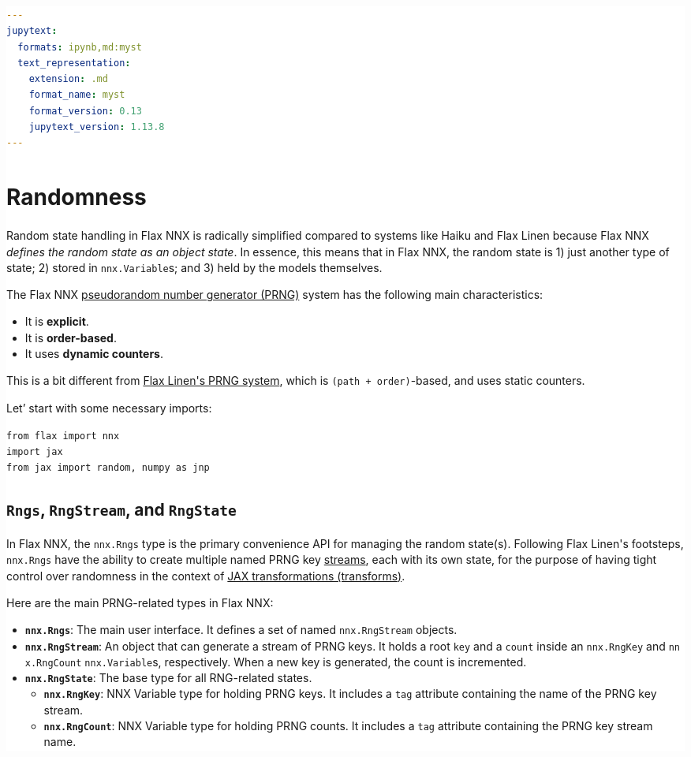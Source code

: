 ```yaml
---
jupytext:
  formats: ipynb,md:myst
  text_representation:
    extension: .md
    format_name: myst
    format_version: 0.13
    jupytext_version: 1.13.8
---
```


# Randomness

Random state handling in Flax NNX is radically simplified compared to systems like Haiku and Flax Linen because Flax NNX _defines the random state as an object state_. In essence, this means that in Flax NNX, the random state is 1) just another type of state; 2) stored in `nnx.Variable`s; and 3) held by the models themselves.

The Flax NNX [pseudorandom number generator (PRNG)](https://flax.readthedocs.io/en/latest/glossary.html#term-RNG-sequences) system has the following main characteristics:

- It is **explicit**.
- It is **order-based**.
- It uses **dynamic counters**.

This is a bit different from [Flax Linen's PRNG system](https://flax.readthedocs.io/en/latest/guides/flax_fundamentals/rng_guide.html), which is `(path + order)`-based, and uses static counters.

Let’ start with some necessary imports:

```{code-cell} ipython3
from flax import nnx
import jax
from jax import random, numpy as jnp
```

## `Rngs`, `RngStream`, and `RngState`

In Flax NNX, the `nnx.Rngs` type is the primary convenience API for managing the random state(s). Following Flax Linen's footsteps, `nnx.Rngs` have the ability to create multiple named PRNG key [streams](https://jax.readthedocs.io/en/latest/jep/263-prng.html), each with its own state, for the purpose of having tight control over randomness in the context of [JAX transformations (transforms)](https://jax.readthedocs.io/en/latest/key-concepts.html#transformations).

Here are the main PRNG-related types in Flax NNX:

* **`nnx.Rngs`**: The main user interface. It defines a set of named `nnx.RngStream` objects.
* **`nnx.RngStream`**: An object that can generate a stream of PRNG keys. It holds a root `key` and a `count` inside an `nnx.RngKey` and `nnx.RngCount` `nnx.Variable`s, respectively. When a new key is generated, the count is incremented.
* **`nnx.RngState`**: The base type for all RNG-related states.
  * **`nnx.RngKey`**: NNX Variable type for holding PRNG keys. It includes a `tag` attribute containing the name of the PRNG key stream.
  * **`nnx.RngCount`**: NNX Variable type for holding PRNG counts. It includes a `tag` attribute containing the PRNG key stream name.
